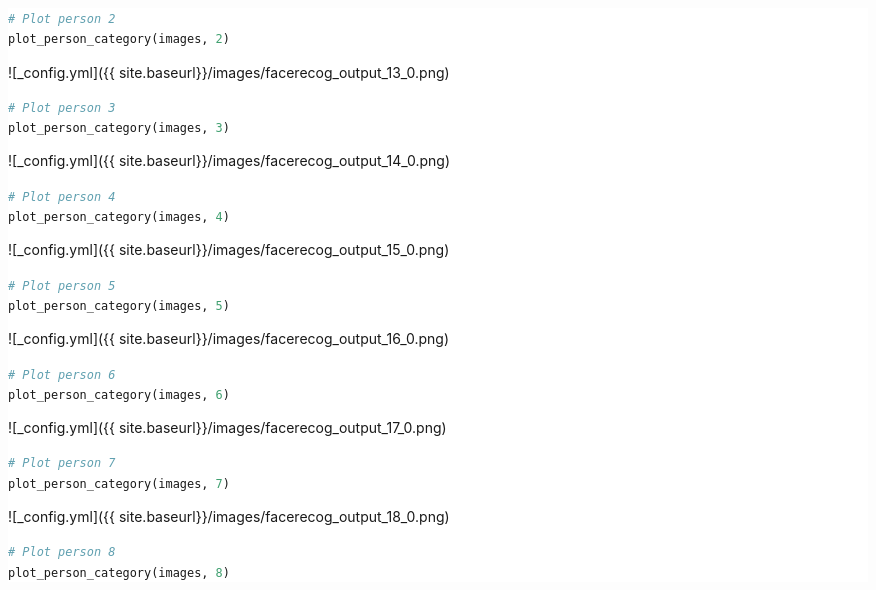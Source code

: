 ```python
# Plot person 2
plot_person_category(images, 2)
```


![_config.yml]({{ site.baseurl}}/images/facerecog_output_13_0.png)



```python
# Plot person 3
plot_person_category(images, 3)
```


![_config.yml]({{ site.baseurl}}/images/facerecog_output_14_0.png)



```python
# Plot person 4
plot_person_category(images, 4)
```


![_config.yml]({{ site.baseurl}}/images/facerecog_output_15_0.png)



```python
# Plot person 5
plot_person_category(images, 5)
```


![_config.yml]({{ site.baseurl}}/images/facerecog_output_16_0.png)



```python
# Plot person 6
plot_person_category(images, 6)
```


![_config.yml]({{ site.baseurl}}/images/facerecog_output_17_0.png)



```python
# Plot person 7
plot_person_category(images, 7)
```


![_config.yml]({{ site.baseurl}}/images/facerecog_output_18_0.png)



```python
# Plot person 8
plot_person_category(images, 8)
```

